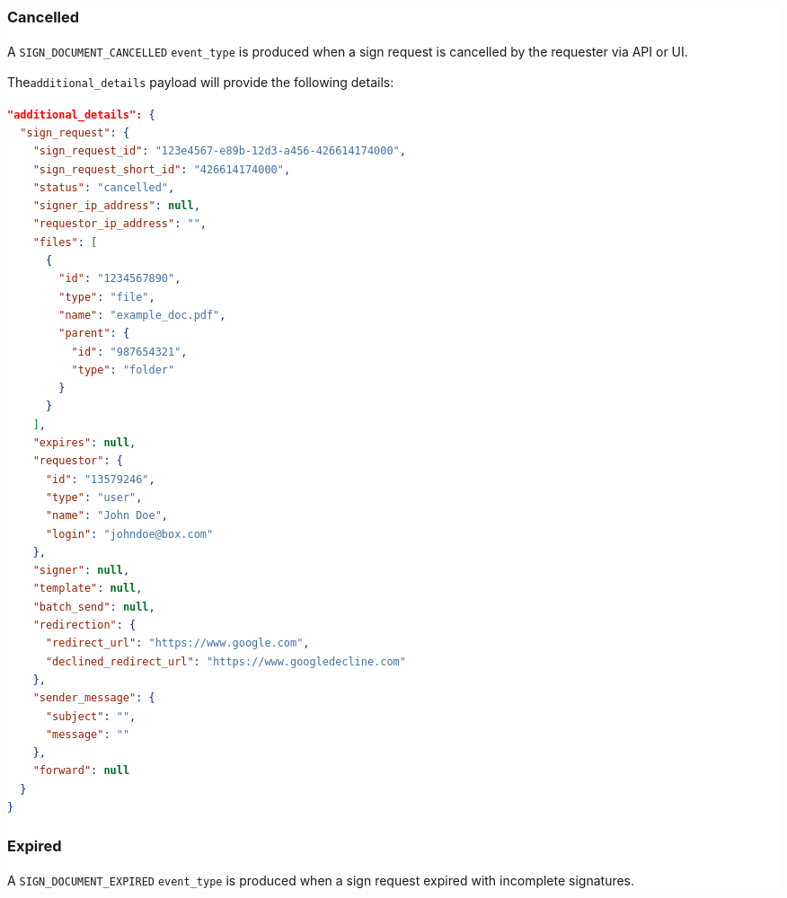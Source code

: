### Cancelled

A `SIGN_DOCUMENT_CANCELLED` `event_type` is produced when a sign request is
cancelled by the requester via API or UI.

The`additional_details` payload will provide the following details:

```json
"additional_details": {
  "sign_request": {
    "sign_request_id": "123e4567-e89b-12d3-a456-426614174000",
    "sign_request_short_id": "426614174000",
    "status": "cancelled",
    "signer_ip_address": null,
    "requestor_ip_address": "",
    "files": [
      {
        "id": "1234567890",
        "type": "file",
        "name": "example_doc.pdf",
        "parent": {
          "id": "987654321",
          "type": "folder"
        }
      }
    ],
    "expires": null,
    "requestor": {
      "id": "13579246",
      "type": "user",
      "name": "John Doe",
      "login": "johndoe@box.com"
    },
    "signer": null,
    "template": null,
    "batch_send": null,
    "redirection": {
      "redirect_url": "https://www.google.com",
      "declined_redirect_url": "https://www.googledecline.com"
    },
    "sender_message": {
      "subject": "",
      "message": ""
    },
    "forward": null
  }
}
```

### Expired

A `SIGN_DOCUMENT_EXPIRED` `event_type` is produced when a sign request expired
with incomplete signatures.
